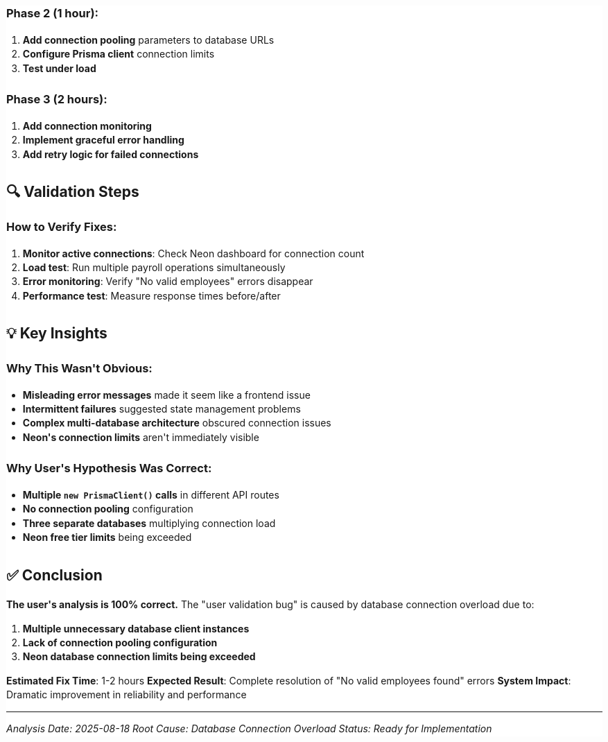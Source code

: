 ### Phase 2 (1 hour):
1. **Add connection pooling** parameters to database URLs
2. **Configure Prisma client** connection limits
3. **Test under load**

### Phase 3 (2 hours):
1. **Add connection monitoring**
2. **Implement graceful error handling**
3. **Add retry logic for failed connections**

## 🔍 **Validation Steps**

### How to Verify Fixes:
1. **Monitor active connections**: Check Neon dashboard for connection count
2. **Load test**: Run multiple payroll operations simultaneously
3. **Error monitoring**: Verify "No valid employees" errors disappear
4. **Performance test**: Measure response times before/after

## 💡 **Key Insights**

### Why This Wasn't Obvious:
- **Misleading error messages** made it seem like a frontend issue
- **Intermittent failures** suggested state management problems
- **Complex multi-database architecture** obscured connection issues
- **Neon's connection limits** aren't immediately visible

### Why User's Hypothesis Was Correct:
- **Multiple `new PrismaClient()` calls** in different API routes
- **No connection pooling** configuration
- **Three separate databases** multiplying connection load
- **Neon free tier limits** being exceeded

## ✅ **Conclusion**

**The user's analysis is 100% correct.** The "user validation bug" is caused by database connection overload due to:

1. **Multiple unnecessary database client instances**
2. **Lack of connection pooling configuration**  
3. **Neon database connection limits being exceeded**

**Estimated Fix Time**: 1-2 hours
**Expected Result**: Complete resolution of "No valid employees found" errors
**System Impact**: Dramatic improvement in reliability and performance

---

*Analysis Date: 2025-08-18*
*Root Cause: Database Connection Overload*
*Status: Ready for Implementation*

